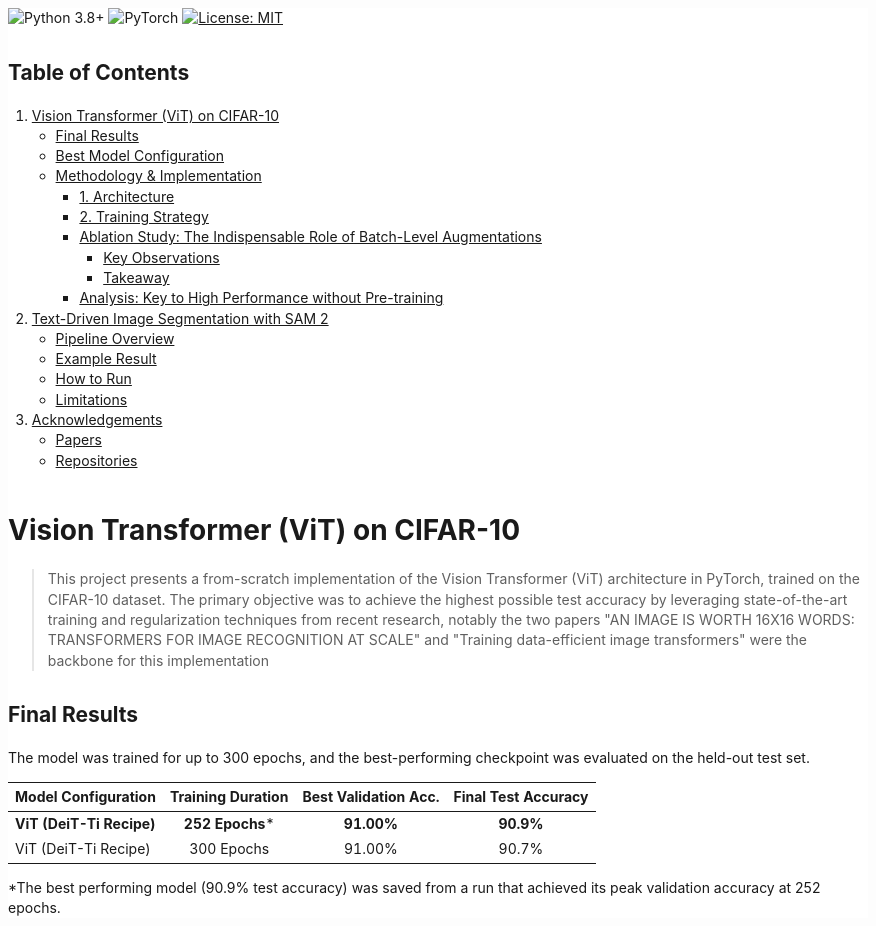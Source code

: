 ![Python 3.8+](https://img.shields.io/badge/python-3.8+-blue.svg)
![PyTorch](https://img.shields.io/badge/PyTorch-%23EE4C2C.svg?style=flat&logo=PyTorch&logoColor=white)
[![License: MIT](https://img.shields.io/badge/License-MIT-yellow.svg)](https://opensource.org/licenses/MIT)

## Table of Contents

1. [Vision Transformer (ViT) on CIFAR-10](#vision-transformer-vit-on-cifar-10)
   - [Final Results](#final-results)
   - [Best Model Configuration](#best-model-configuration)
   - [Methodology & Implementation](#methodology--implementation)
     - [1. Architecture](#1-architecture)
     - [2. Training Strategy](#2-training-strategy)
     - [Ablation Study: The Indispensable Role of Batch-Level Augmentations](#ablation-study-the-indispensable-role-of-batch-level-augmentations)
       - [Key Observations](#key-observations)
       - [Takeaway](#takeaway)
     - [Analysis: Key to High Performance without Pre-training](#analysis-key-to-high-performance-without-pre-training)
2. [Text-Driven Image Segmentation with SAM 2](#text-driven-image-segmentation-with-sam-2)
   - [Pipeline Overview](#pipeline-overview)
   - [Example Result](#example-result)
   - [How to Run](#how-to-run)
   - [Limitations](#limitations)
3. [Acknowledgements](#acknowledgements)
   - [Papers](#papers)
   - [Repositories](#repositories)

# Vision Transformer (ViT) on CIFAR-10



> This project presents a from-scratch implementation of the Vision Transformer (ViT) architecture in PyTorch, trained on the CIFAR-10 dataset. The primary objective was to achieve the highest possible test accuracy by leveraging state-of-the-art training and regularization techniques from recent research, notably the two papers "AN IMAGE IS WORTH 16X16 WORDS: TRANSFORMERS FOR IMAGE RECOGNITION AT SCALE" and  "Training data-efficient image transformers" were the backbone for this implementation 

## Final Results

The model was trained for up to 300 epochs, and the best-performing checkpoint was evaluated on the held-out test set.

| Model Configuration | Training Duration | Best Validation Acc. | Final Test Accuracy |
| :------------------ | :---------------: | :------------------: | :-----------------: |
| **ViT (DeiT-Ti Recipe)** | **252 Epochs*** | **91.00%** | **90.9%** |
| ViT (DeiT-Ti Recipe) | 300 Epochs | 91.00% | 90.7% |
*The best performing model (90.9% test accuracy) was saved from a run that achieved its peak validation accuracy at 252 epochs.
